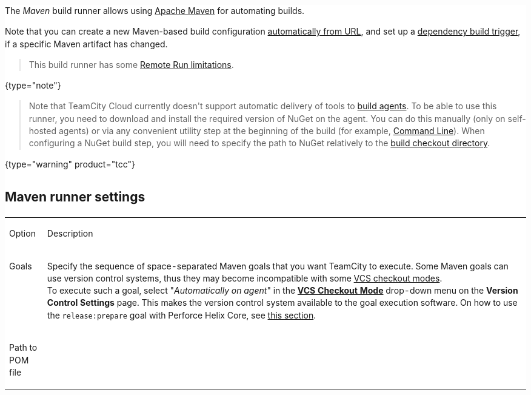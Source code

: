 [//]: # (title: Maven)
[//]: # (auxiliary-id: Maven)

The _Maven_ build runner allows using [Apache Maven](https://maven.apache.org/) for automating builds.

Note that you can create a new Maven-based build configuration [automatically from URL](creating-and-editing-projects.md#Creating+project+pointing+to+repository+URL), and set up a [dependency build trigger](configuring-maven-triggers.md#Maven+Artifact+Dependency+Trigger), if a specific Maven artifact has changed.

>This build runner has some [Remote Run limitations](#Remote+Run+limitations).
> 
{type="note"}

>Note that TeamCity Cloud currently doesn't support automatic delivery of tools to [build agents](build-agent.md). To be able to use this runner, you need to download and install the required version of NuGet on the agent. You can do this manually (only on self-hosted agents) or via any convenient utility step at the beginning of the build (for example, [Command Line](command-line.md)). When configuring a NuGet build step, you will need to specify the path to NuGet relatively to the [build checkout directory](build-checkout-directory.md).
>
{type="warning" product="tcc"}

## Maven runner settings

<table><tr>

<td>

Option

</td>

<td>

Description

</td></tr><tr>

<td>

Goals

</td>

<td>

Specify the sequence of space-separated Maven goals that you want TeamCity to execute. Some Maven goals can use version control systems, thus they may become incompatible with some [VCS checkout modes](configuring-vcs-settings.md#Checkout+Settings).  
To execute such a goal, select "_Automatically on agent_" in the __[VCS Checkout Mode](vcs-checkout-mode.md)__ drop-down menu on the __Version Control Settings__ page. This makes the version control system available to the goal execution software. On how to use the `release:prepare` goal with Perforce Helix Core, see [this section](#Using+Maven+Release+with+Perforce).

</td></tr><tr>

<td>

Path to POM file
